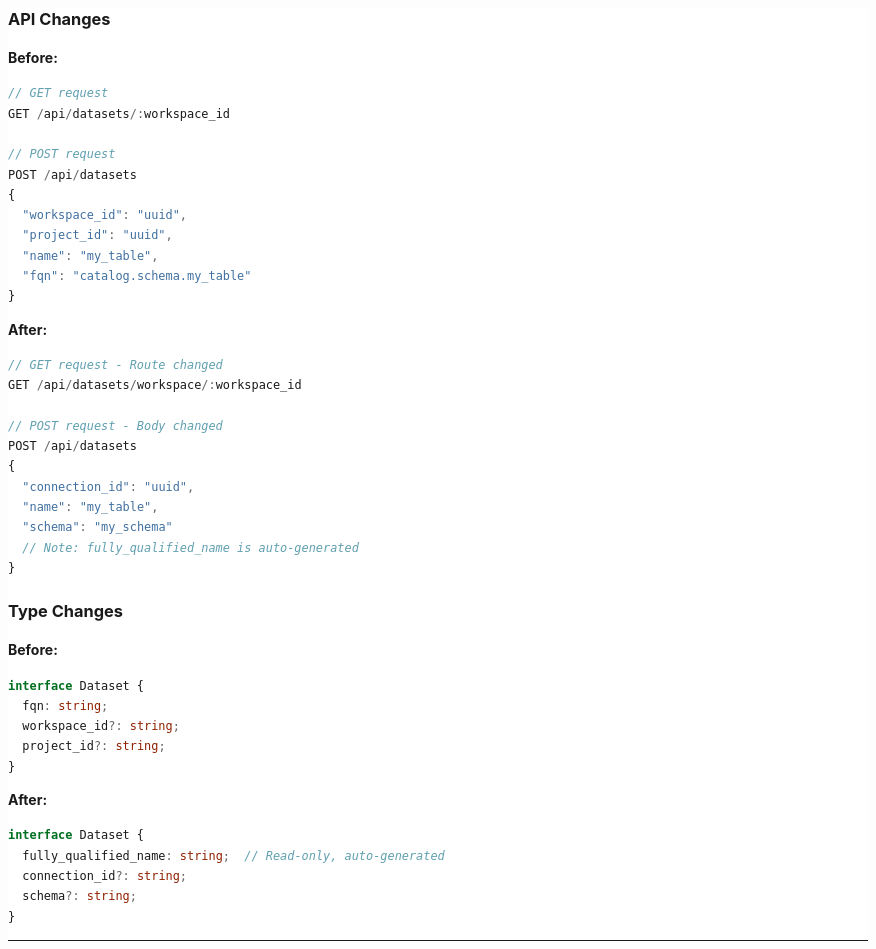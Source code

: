 ### API Changes

**Before:**
```typescript
// GET request
GET /api/datasets/:workspace_id

// POST request
POST /api/datasets
{
  "workspace_id": "uuid",
  "project_id": "uuid",
  "name": "my_table",
  "fqn": "catalog.schema.my_table"
}
```

**After:**
```typescript
// GET request - Route changed
GET /api/datasets/workspace/:workspace_id

// POST request - Body changed
POST /api/datasets
{
  "connection_id": "uuid",
  "name": "my_table",
  "schema": "my_schema"
  // Note: fully_qualified_name is auto-generated
}
```

### Type Changes

**Before:**
```typescript
interface Dataset {
  fqn: string;
  workspace_id?: string;
  project_id?: string;
}
```

**After:**
```typescript
interface Dataset {
  fully_qualified_name: string;  // Read-only, auto-generated
  connection_id?: string;
  schema?: string;
}
```

---
